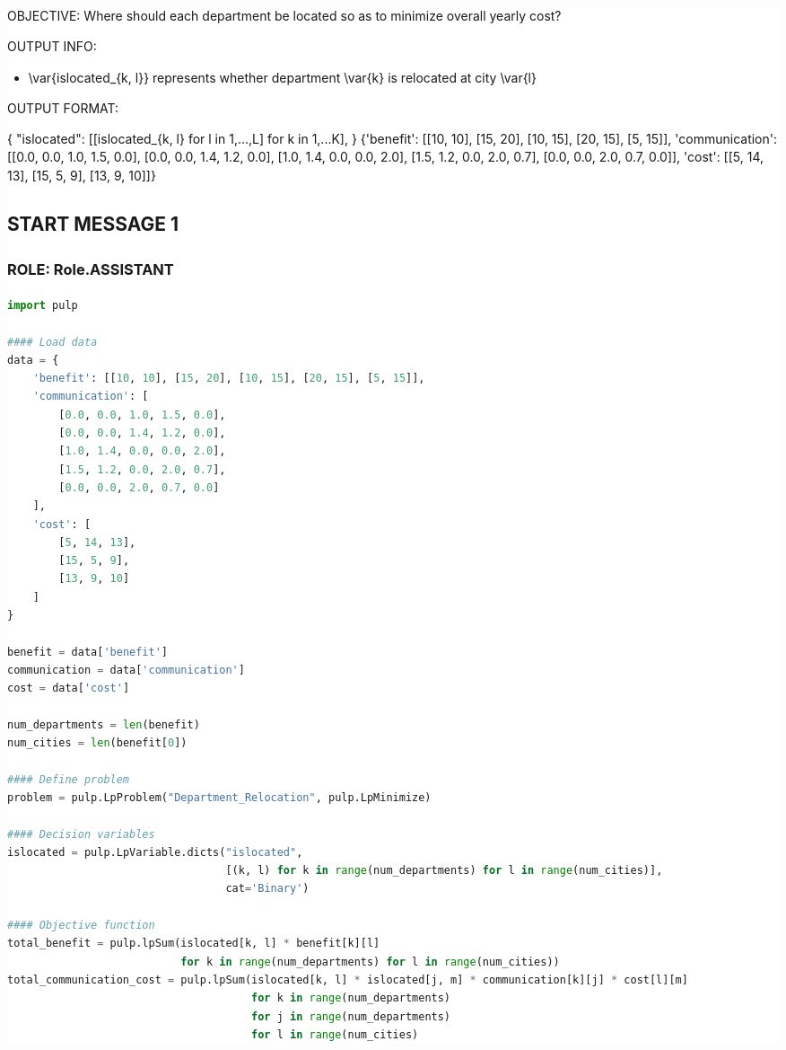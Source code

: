 
OBJECTIVE: Where should each department be located so as to minimize overall yearly cost?

OUTPUT INFO:

- \var{islocated_{k, l}} represents whether department \var{k} is relocated at city \var{l}

OUTPUT FORMAT:

{
    "islocated": [[islocated_{k, l} for l in 1,...,L] for k in 1,...K],
}
</DESCRIPTION>
<DATA>
{'benefit': [[10, 10], [15, 20], [10, 15], [20, 15], [5, 15]], 'communication': [[0.0, 0.0, 1.0, 1.5, 0.0], [0.0, 0.0, 1.4, 1.2, 0.0], [1.0, 1.4, 0.0, 0.0, 2.0], [1.5, 1.2, 0.0, 2.0, 0.7], [0.0, 0.0, 2.0, 0.7, 0.0]], 'cost': [[5, 14, 13], [15, 5, 9], [13, 9, 10]]}</DATA>


## START MESSAGE 1 
### ROLE: Role.ASSISTANT
```python
import pulp

#### Load data
data = {
    'benefit': [[10, 10], [15, 20], [10, 15], [20, 15], [5, 15]],
    'communication': [
        [0.0, 0.0, 1.0, 1.5, 0.0], 
        [0.0, 0.0, 1.4, 1.2, 0.0], 
        [1.0, 1.4, 0.0, 0.0, 2.0], 
        [1.5, 1.2, 0.0, 2.0, 0.7], 
        [0.0, 0.0, 2.0, 0.7, 0.0]
    ],
    'cost': [
        [5, 14, 13], 
        [15, 5, 9], 
        [13, 9, 10]
    ]
}

benefit = data['benefit']
communication = data['communication']
cost = data['cost']

num_departments = len(benefit)
num_cities = len(benefit[0])

#### Define problem
problem = pulp.LpProblem("Department_Relocation", pulp.LpMinimize)

#### Decision variables
islocated = pulp.LpVariable.dicts("islocated", 
                                  [(k, l) for k in range(num_departments) for l in range(num_cities)],
                                  cat='Binary')

#### Objective function
total_benefit = pulp.lpSum(islocated[k, l] * benefit[k][l] 
                           for k in range(num_departments) for l in range(num_cities))
total_communication_cost = pulp.lpSum(islocated[k, l] * islocated[j, m] * communication[k][j] * cost[l][m]
                                      for k in range(num_departments) 
                                      for j in range(num_departments)
                                      for l in range(num_cities)
```